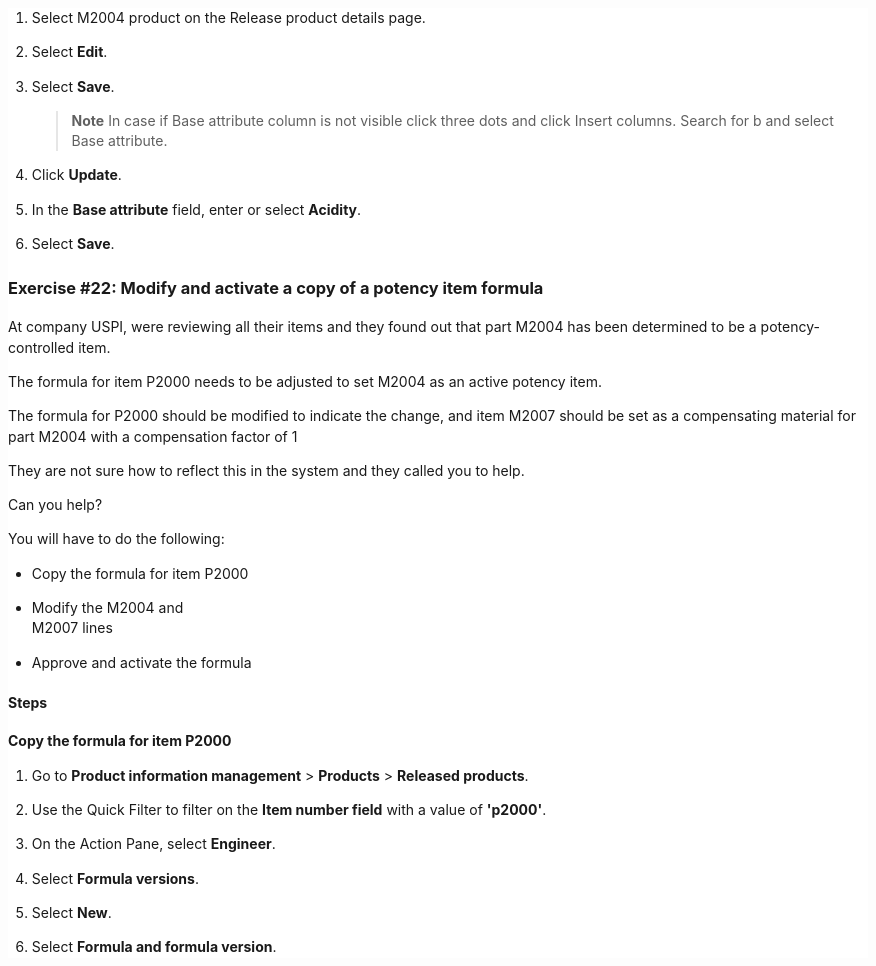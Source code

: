 1. Select M2004 product on the Release product details page.

2. Select **Edit**.

3. Select **Save**.

    >**Note** In case if Base attribute column is not visible click three
    dots and click Insert columns. Search for b and select Base
    attribute.

4. Click **Update**.

5. In the **Base attribute** field, enter or select **Acidity**.

6. Select **Save**.

### Exercise #22: Modify and activate a copy of a potency item formula

At company USPI, were reviewing all their items and they found out that
part M2004 has been determined to be a potency-controlled item.

The formula for item P2000 needs to be adjusted to set M2004 as an
active potency item.

The formula for P2000 should be modified to indicate the change, and
item M2007 should be set as a compensating material for part M2004 with
a compensation factor of 1

They are not sure how to reflect this in the system and they called you
to help.

Can you help?

You will have to do the following:

- Copy the formula for item P2000

- Modify the M2004 and\
    M2007 lines

- Approve and activate the formula

#### Steps

**Copy the formula for item P2000**

1. Go to **Product information management** \> **Products** \>
    **Released products**.

2. Use the Quick Filter to filter on the **Item number field** with a
    value of **\'p2000\'**.

3. On the Action Pane, select **Engineer**.

4. Select **Formula versions**.

5. Select **New**.

6. Select **Formula and formula version**.
